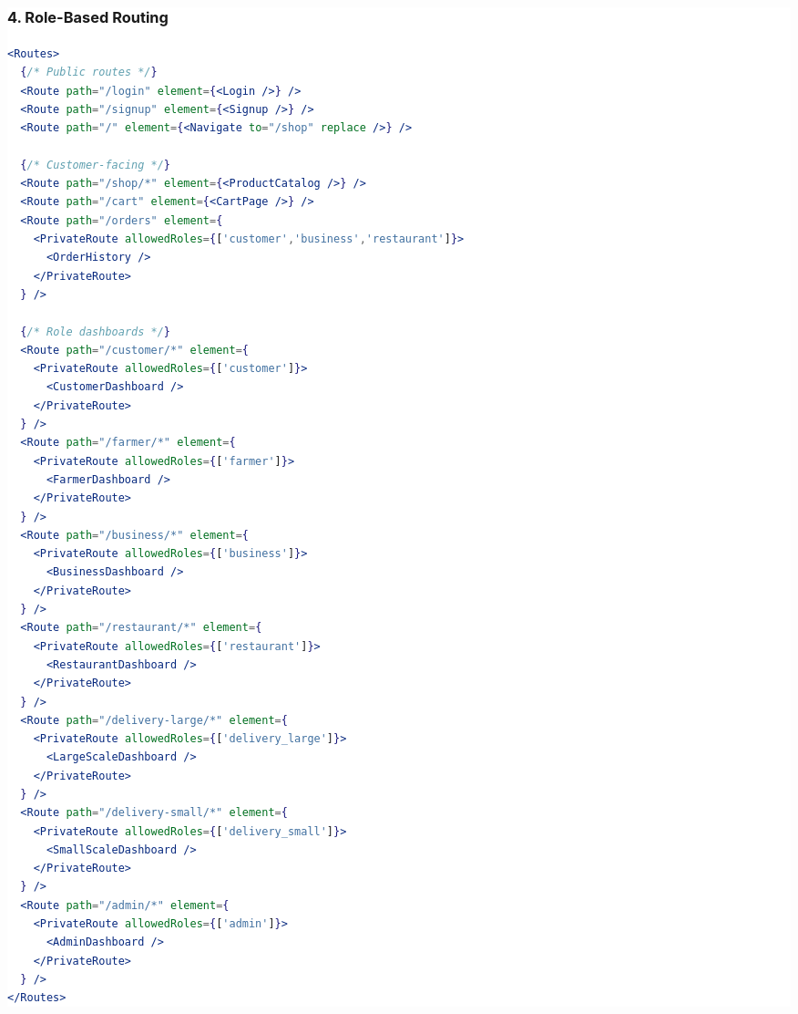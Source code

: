### 4. Role-Based Routing

```jsx
<Routes>
  {/* Public routes */}
  <Route path="/login" element={<Login />} />
  <Route path="/signup" element={<Signup />} />
  <Route path="/" element={<Navigate to="/shop" replace />} />

  {/* Customer-facing */}
  <Route path="/shop/*" element={<ProductCatalog />} />
  <Route path="/cart" element={<CartPage />} />
  <Route path="/orders" element={
    <PrivateRoute allowedRoles={['customer','business','restaurant']}>
      <OrderHistory />
    </PrivateRoute>
  } />

  {/* Role dashboards */}
  <Route path="/customer/*" element={
    <PrivateRoute allowedRoles={['customer']}>
      <CustomerDashboard />
    </PrivateRoute>
  } />
  <Route path="/farmer/*" element={
    <PrivateRoute allowedRoles={['farmer']}>
      <FarmerDashboard />
    </PrivateRoute>
  } />
  <Route path="/business/*" element={
    <PrivateRoute allowedRoles={['business']}>
      <BusinessDashboard />
    </PrivateRoute>
  } />
  <Route path="/restaurant/*" element={
    <PrivateRoute allowedRoles={['restaurant']}>
      <RestaurantDashboard />
    </PrivateRoute>
  } />
  <Route path="/delivery-large/*" element={
    <PrivateRoute allowedRoles={['delivery_large']}>
      <LargeScaleDashboard />
    </PrivateRoute>
  } />
  <Route path="/delivery-small/*" element={
    <PrivateRoute allowedRoles={['delivery_small']}>
      <SmallScaleDashboard />
    </PrivateRoute>
  } />
  <Route path="/admin/*" element={
    <PrivateRoute allowedRoles={['admin']}>
      <AdminDashboard />
    </PrivateRoute>
  } />
</Routes>
```
